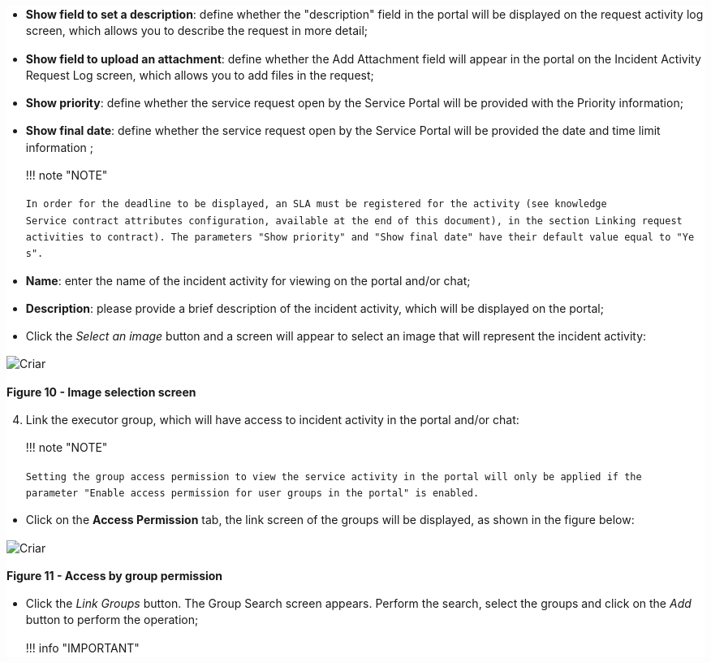 -   **Show field to set a description**: define whether the "description" field
    in the portal will be displayed on the request activity log screen, which
    allows you to describe the request in more detail;

-   **Show field to upload an attachment**: define whether the Add Attachment
    field will appear in the portal on the Incident Activity Request Log screen,
    which allows you to add files in the request;

-   **Show priority**: define whether the service request open by the Service
    Portal will be provided with the Priority information;

-   **Show final date**: define whether the service request open by the Service
    Portal will be provided the date and time limit information ;

    !!! note "NOTE"

        In order for the deadline to be displayed, an SLA must be registered for the activity (see knowledge
        Service contract attributes configuration, available at the end of this document), in the section Linking request 
        activities to contract). The parameters "Show priority" and "Show final date" have their default value equal to "Yes".

-   **Name**: enter the name of the incident activity for viewing on the portal
    and/or chat;

-   **Description**: please provide a brief description of the incident
    activity, which will be displayed on the portal;

-   Click the *Select an image* button and a screen will appear to select an
    image that will represent the incident activity:

   ![Criar](images/activity.img10.jpg)
   
   **Figure 10 - Image selection screen**

4.  Link the executor group, which will have access to incident activity in the
    portal and/or chat:

    !!! note "NOTE"

        Setting the group access permission to view the service activity in the portal will only be applied if the 
        parameter "Enable access permission for user groups in the portal" is enabled.

-   Click on the **Access Permission** tab, the link screen of the groups will
    be displayed, as shown in the figure below:

   ![Criar](images/activity.img11.jpg)
   
   **Figure 11 - Access by group permission**

-   Click the *Link Groups* button. The Group Search screen appears. Perform the
    search, select the groups and click on the *Add* button to perform the
    operation;

    !!! info "IMPORTANT"
